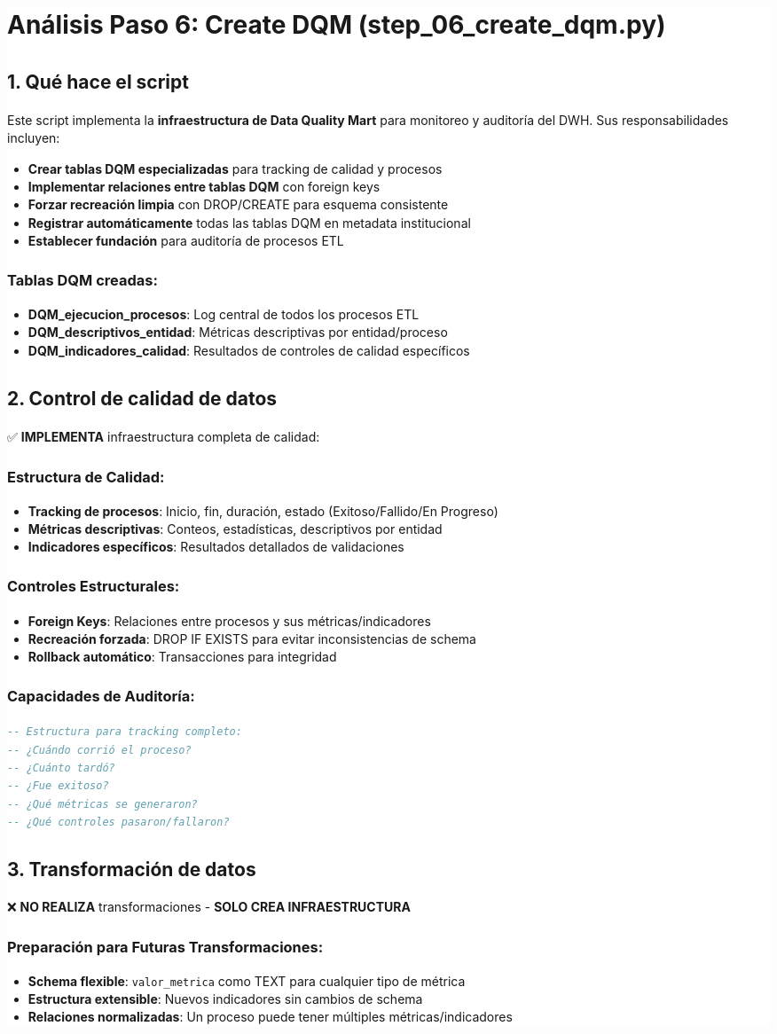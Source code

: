 # Análisis Paso 6: Create DQM (step_06_create_dqm.py)

## 1. Qué hace el script

Este script implementa la **infraestructura de Data Quality Mart** para monitoreo y auditoría del DWH. Sus responsabilidades incluyen:

- **Crear tablas DQM especializadas** para tracking de calidad y procesos
- **Implementar relaciones entre tablas DQM** con foreign keys
- **Forzar recreación limpia** con DROP/CREATE para esquema consistente
- **Registrar automáticamente** todas las tablas DQM en metadata institucional
- **Establecer fundación** para auditoría de procesos ETL

### Tablas DQM creadas:
- **DQM_ejecucion_procesos**: Log central de todos los procesos ETL
- **DQM_descriptivos_entidad**: Métricas descriptivas por entidad/proceso
- **DQM_indicadores_calidad**: Resultados de controles de calidad específicos

## 2. Control de calidad de datos

✅ **IMPLEMENTA** infraestructura completa de calidad:

### Estructura de Calidad:
- **Tracking de procesos**: Inicio, fin, duración, estado (Exitoso/Fallido/En Progreso)
- **Métricas descriptivas**: Conteos, estadísticas, descriptivos por entidad
- **Indicadores específicos**: Resultados detallados de validaciones

### Controles Estructurales:
- **Foreign Keys**: Relaciones entre procesos y sus métricas/indicadores
- **Recreación forzada**: DROP IF EXISTS para evitar inconsistencias de schema
- **Rollback automático**: Transacciones para integridad

### Capacidades de Auditoría:
```sql
-- Estructura para tracking completo:
-- ¿Cuándo corrió el proceso?
-- ¿Cuánto tardó?
-- ¿Fue exitoso?
-- ¿Qué métricas se generaron?
-- ¿Qué controles pasaron/fallaron?
```

## 3. Transformación de datos

❌ **NO REALIZA** transformaciones - **SOLO CREA INFRAESTRUCTURA**

### Preparación para Futuras Transformaciones:
- **Schema flexible**: `valor_metrica` como TEXT para cualquier tipo de métrica
- **Estructura extensible**: Nuevos indicadores sin cambios de schema
- **Relaciones normalizadas**: Un proceso puede tener múltiples métricas/indicadores
